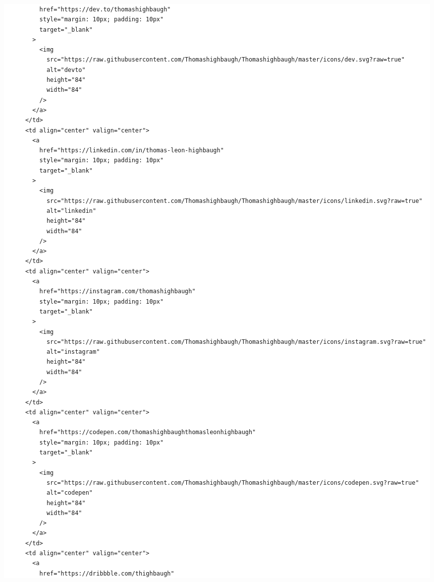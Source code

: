               href="https://dev.to/thomashighbaugh"
              style="margin: 10px; padding: 10px"
              target="_blank"
            >
              <img
                src="https://raw.githubusercontent.com/Thomashighbaugh/Thomashighbaugh/master/icons/dev.svg?raw=true"
                alt="devto"
                height="84"
                width="84"
              />
            </a>
          </td>
          <td align="center" valign="center">
            <a
              href="https://linkedin.com/in/thomas-leon-highbaugh"
              style="margin: 10px; padding: 10px"
              target="_blank"
            >
              <img
                src="https://raw.githubusercontent.com/Thomashighbaugh/Thomashighbaugh/master/icons/linkedin.svg?raw=true"
                alt="linkedin"
                height="84"
                width="84"
              />
            </a>
          </td>
          <td align="center" valign="center">
            <a
              href="https://instagram.com/thomashighbaugh"
              style="margin: 10px; padding: 10px"
              target="_blank"
            >
              <img
                src="https://raw.githubusercontent.com/Thomashighbaugh/Thomashighbaugh/master/icons/instagram.svg?raw=true"
                alt="instagram"
                height="84"
                width="84"
              />
            </a>
          </td>
          <td align="center" valign="center">
            <a
              href="https://codepen.com/thomashighbaughthomasleonhighbaugh"
              style="margin: 10px; padding: 10px"
              target="_blank"
            >
              <img
                src="https://raw.githubusercontent.com/Thomashighbaugh/Thomashighbaugh/master/icons/codepen.svg?raw=true"
                alt="codepen"
                height="84"
                width="84"
              />
            </a>
          </td>
          <td align="center" valign="center">
            <a
              href="https://dribbble.com/thighbaugh"